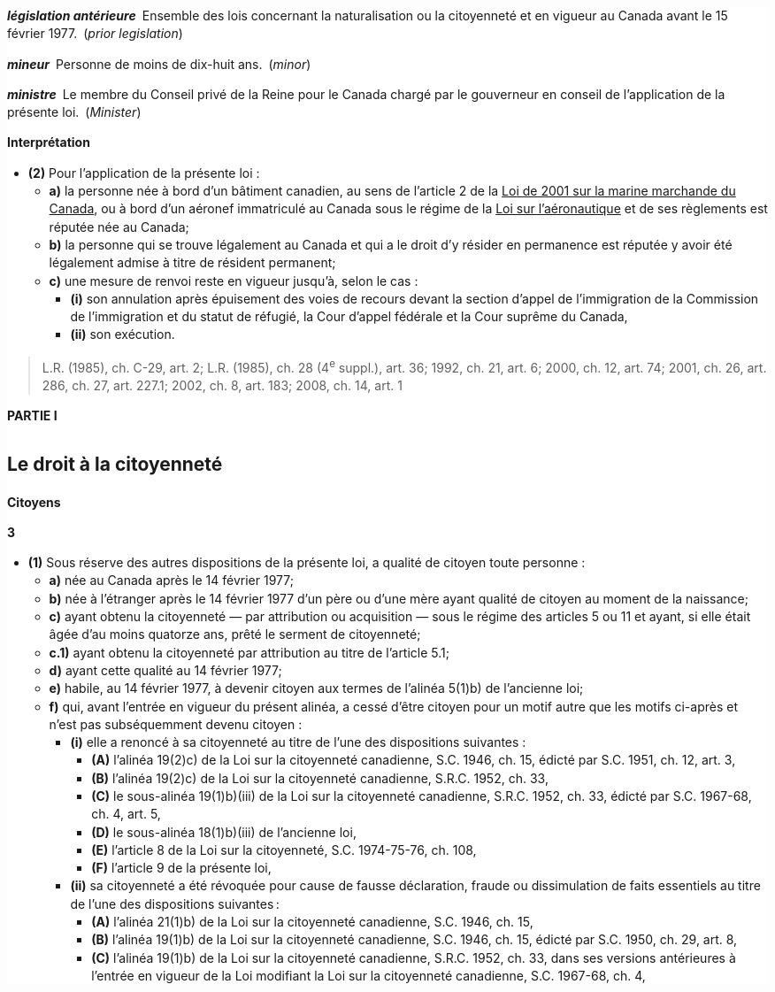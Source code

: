 ***législation antérieure*** Ensemble des lois concernant la naturalisation ou la citoyenneté et en vigueur au Canada avant le 15 février 1977. (*prior legislation*)

***mineur*** Personne de moins de dix-huit ans. (*minor*)

***ministre*** Le membre du Conseil privé de la Reine pour le Canada chargé par le gouverneur en conseil de l’application de la présente loi. (*Minister*)

**Interprétation**

- **(2)** Pour l’application de la présente loi :
	- **a)** la personne née à bord d’un bâtiment canadien, au sens de l’article 2 de la [Loi de 2001 sur la marine marchande du Canada](/fr/Lois/Lois%20du%20Canada/2001/ch.%2026.md), ou à bord d’un aéronef immatriculé au Canada sous le régime de la [Loi sur l’aéronautique](/fr/Lois/Lois%20révisées%20du%20Canada/A/A-2.md) et de ses règlements est réputée née au Canada;
	- **b)** la personne qui se trouve légalement au Canada et qui a le droit d’y résider en permanence est réputée y avoir été légalement admise à titre de résident permanent;
	- **c)** une mesure de renvoi reste en vigueur jusqu’à, selon le cas :
		- **(i)** son annulation après épuisement des voies de recours devant la section d’appel de l’immigration de la Commission de l’immigration et du statut de réfugié, la Cour d’appel fédérale et la Cour suprême du Canada,
		- **(ii)** son exécution.
> L.R. (1985), ch. C-29, art. 2; L.R. (1985), ch. 28 (4<sup>e</sup> suppl.), art. 36; 1992, ch. 21, art. 6; 2000, ch. 12, art. 74; 2001, ch. 26, art. 286, ch. 27, art. 227.1; 2002, ch. 8, art. 183; 2008, ch. 14, art. 1





**PARTIE I** 
## Le droit à la citoyenneté



**Citoyens**

**3** 

- **(1)** Sous réserve des autres dispositions de la présente loi, a qualité de citoyen toute personne :
	- **a)** née au Canada après le 14 février 1977;
	- **b)** née à l’étranger après le 14 février 1977 d’un père ou d’une mère ayant qualité de citoyen au moment de la naissance;
	- **c)** ayant obtenu la citoyenneté — par attribution ou acquisition — sous le régime des articles 5 ou 11 et ayant, si elle était âgée d’au moins quatorze ans, prêté le serment de citoyenneté;
	- **c.1)** ayant obtenu la citoyenneté par attribution au titre de l’article 5.1;
	- **d)** ayant cette qualité au 14 février 1977;
	- **e)** habile, au 14 février 1977, à devenir citoyen aux termes de l’alinéa 5(1)b) de l’ancienne loi;
	- **f)** qui, avant l’entrée en vigueur du présent alinéa, a cessé d’être citoyen pour un motif autre que les motifs ci-après et n’est pas subséquemment devenu citoyen :
		- **(i)** elle a renoncé à sa citoyenneté au titre de l’une des dispositions suivantes :
			- **(A)** l’alinéa 19(2)c) de la Loi sur la citoyenneté canadienne, S.C. 1946, ch. 15, édicté par S.C. 1951, ch. 12, art. 3,
			- **(B)** l’alinéa 19(2)c) de la Loi sur la citoyenneté canadienne, S.R.C. 1952, ch. 33,
			- **(C)** le sous-alinéa 19(1)b)(iii) de la Loi sur la citoyenneté canadienne, S.R.C. 1952, ch. 33, édicté par S.C. 1967-68, ch. 4, art. 5,
			- **(D)** le sous-alinéa 18(1)b)(iii) de l’ancienne loi,
			- **(E)** l’article 8 de la Loi sur la citoyenneté, S.C. 1974-75-76, ch. 108,
			- **(F)** l’article 9 de la présente loi,
		- **(ii)** sa citoyenneté a été révoquée pour cause de fausse déclaration, fraude ou dissimulation de faits essentiels au titre de l’une des dispositions suivantes :
			- **(A)** l’alinéa 21(1)b) de la Loi sur la citoyenneté canadienne, S.C. 1946, ch. 15,
			- **(B)** l’alinéa 19(1)b) de la Loi sur la citoyenneté canadienne, S.C. 1946, ch. 15, édicté par S.C. 1950, ch. 29, art. 8,
			- **(C)** l’alinéa 19(1)b) de la Loi sur la citoyenneté canadienne, S.R.C. 1952, ch. 33, dans ses versions antérieures à l’entrée en vigueur de la Loi modifiant la Loi sur la citoyenneté canadienne, S.C. 1967-68, ch. 4,